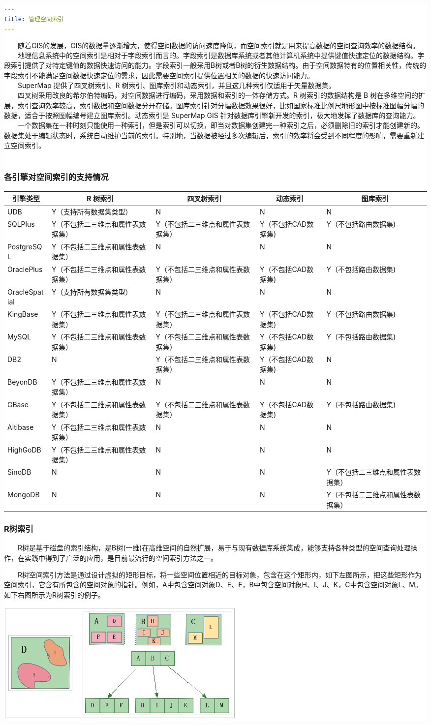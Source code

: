 ```yaml
---
title: 管理空间索引
---
```


　　随着GIS的发展，GIS的数据量逐渐增大，使得空间数据的访问速度降低，而空间索引就是用来提高数据的空间查询效率的数据结构。  
　　地理信息系统中的空间索引是相对于字段索引而言的。字段索引是数据库系统或者其他计算机系统中提供键值快速定位的数据结构。字段索引提供了对特定键值的数据快速访问的能力。字段索引一般采用B树或者B树的衍生数据结构。由于空间数据特有的位置相关性，传统的字段索引不能满足空间数据快速定位的需求，因此需要空间索引提供位置相关的数据的快速访问能力。  
　　SuperMap 提供了四叉树索引、R 树索引、图库索引和动态索引，并且这几种索引仅适用于矢量数据集。  
　　四叉树采用改良的希尔伯特编码，对空间数据进行编码，采用数据和索引的一体存储方式。R 树索引的数据结构是 B 树在多维空间的扩展，索引查询效率较高，索引数据和空间数据分开存储。图库索引针对分幅数据效果很好，比如国家标准比例尺地形图中按标准图幅分幅的数据，适合于按照图幅编号建立图库索引。动态索引是 SuperMap GIS 针对数据库引擎新开发的索引，极大地发挥了数据库的查询能力。   
　　一个数据集在一种时刻只能使用一种索引，但是索引可以切换，即当对数据集创建完一种索引之后，必须删除旧的索引才能创建新的。数据集处于编辑状态时，系统自动维护当前的索引。特别地，当数据被经过多次编辑后，索引的效率将会受到不同程度的影响，需要重新建立空间索引。　  
　
### 各引擎对空间索引的支持情况   
 
引擎类型 | R 树索引 | 四叉树索引 | 动态索引 | 图库索引  
-|-|-|-|-
UDB|Y（支持所有数据集类型）| N | N | N  
SQLPlus|Y（不包括二三维点和属性表数据集）|Y（不包括二三维点和属性表数据集）|Y（不包括CAD数据集)|Y（不包括路由数据集)
PostgreSQL|Y（不包括二三维点和属性表数据集）| N | N | N
OraclePlus|Y（不包括二三维点和属性表数据集）|Y（不包括二三维点和属性表数据集）|Y（不包括CAD数据集)|Y（不包括路由数据集)  
OracleSpatial| Y（支持所有数据集类型）| N | N | N
KingBase |Y（不包括二三维点和属性表数据集）|Y（不包括二三维点和属性表数据集）|Y（不包括CAD数据集)|Y（不包括路由数据集)  
MySQL | Y（不包括二三维点和属性表数据集）|Y（不包括二三维点和属性表数据集）|Y（不包括CAD数据集)|Y（不包括路由数据集)
DB2 | N |Y（不包括二三维点和属性表数据集）|Y（不包括CAD数据集)| N
BeyonDB |Y（不包括二三维点和属性表数据集）| N | N | N
GBase |Y（不包括二三维点和属性表数据集）|Y（不包括二三维点和属性表数据集）|Y（不包括CAD数据集)|Y（不包括路由数据集)
Altibase |Y（不包括二三维点和属性表数据集）| N | N | N  
HighGoDB|Y（不包括二三维点和属性表数据集）| N | N | N   
SinoDB | N| N | N | Y（不包括二三维点和属性表数据集）    
MongoDB | N| N | N | Y（不包括二三维点和属性表数据集） 


### R树索引　　  
  
　　R树是基于磁盘的索引结构，是B树(一维)在高维空间的自然扩展，易于与现有数据库系统集成，能够支持各种类型的空间查询处理操作，在实践中得到了广泛的应用，是目前最流行的空间索引方法之一。

　　R树空间索引方法是通过设计虚拟的矩形目标，将一些空间位置相近的目标对象，包含在这个矩形内，如下左图所示，把这些矩形作为空间索引，它含有所包含的空间对象的指针。例如，A中包含空间对象D、E、F，B中包含空间对象H、I、J、K，C中包含空间对象L、M。如下右图所示为R树索引的例子。　　

  ![](img/Rtree.png) 　　  
  
